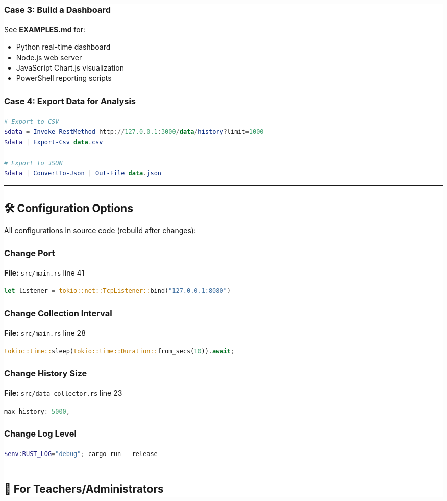 ### Case 3: Build a Dashboard

See **EXAMPLES.md** for:
- Python real-time dashboard
- Node.js web server
- JavaScript Chart.js visualization
- PowerShell reporting scripts

### Case 4: Export Data for Analysis

```powershell
# Export to CSV
$data = Invoke-RestMethod http://127.0.0.1:3000/data/history?limit=1000
$data | Export-Csv data.csv

# Export to JSON
$data | ConvertTo-Json | Out-File data.json
```

---

## 🛠️ Configuration Options

All configurations in source code (rebuild after changes):

### Change Port
**File:** `src/main.rs` line 41
```rust
let listener = tokio::net::TcpListener::bind("127.0.0.1:8080")
```

### Change Collection Interval
**File:** `src/main.rs` line 28
```rust
tokio::time::sleep(tokio::time::Duration::from_secs(10)).await;
```

### Change History Size
**File:** `src/data_collector.rs` line 23
```rust
max_history: 5000,
```

### Change Log Level
```powershell
$env:RUST_LOG="debug"; cargo run --release
```

---

## 🏫 For Teachers/Administrators
